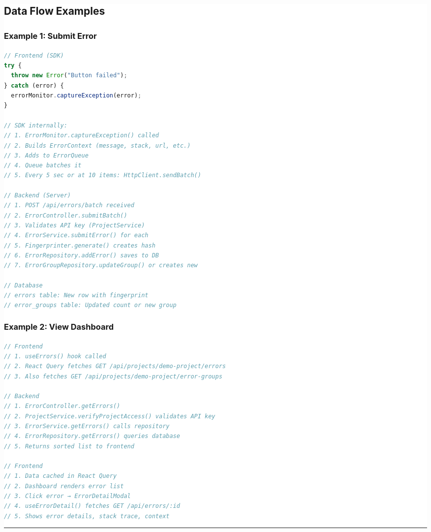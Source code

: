
## Data Flow Examples

### Example 1: Submit Error

```javascript
// Frontend (SDK)
try {
  throw new Error("Button failed");
} catch (error) {
  errorMonitor.captureException(error);
}

// SDK internally:
// 1. ErrorMonitor.captureException() called
// 2. Builds ErrorContext (message, stack, url, etc.)
// 3. Adds to ErrorQueue
// 4. Queue batches it
// 5. Every 5 sec or at 10 items: HttpClient.sendBatch()

// Backend (Server)
// 1. POST /api/errors/batch received
// 2. ErrorController.submitBatch()
// 3. Validates API key (ProjectService)
// 4. ErrorService.submitError() for each
// 5. Fingerprinter.generate() creates hash
// 6. ErrorRepository.addError() saves to DB
// 7. ErrorGroupRepository.updateGroup() or creates new

// Database
// errors table: New row with fingerprint
// error_groups table: Updated count or new group
```

### Example 2: View Dashboard

```javascript
// Frontend
// 1. useErrors() hook called
// 2. React Query fetches GET /api/projects/demo-project/errors
// 3. Also fetches GET /api/projects/demo-project/error-groups

// Backend
// 1. ErrorController.getErrors()
// 2. ProjectService.verifyProjectAccess() validates API key
// 3. ErrorService.getErrors() calls repository
// 4. ErrorRepository.getErrors() queries database
// 5. Returns sorted list to frontend

// Frontend
// 1. Data cached in React Query
// 2. Dashboard renders error list
// 3. Click error → ErrorDetailModal
// 4. useErrorDetail() fetches GET /api/errors/:id
// 5. Shows error details, stack trace, context
```

---